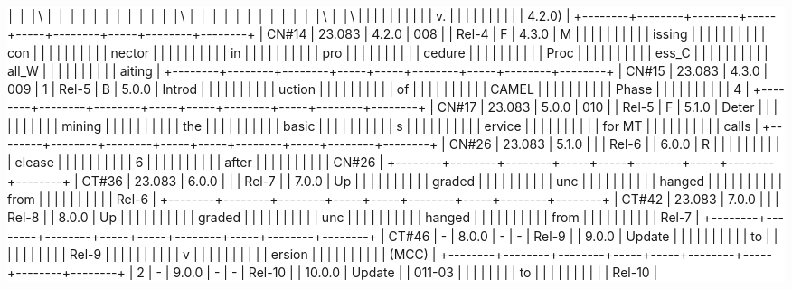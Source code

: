 │ │ │\ │ │ │ │ │ │ │ │ │ │ │ │\ │ │ │ │ │ │ │ │ │ │ │ │\ │ │\ | | | | | | | | | | v. | | | | | | | | | | 4.2.0) | +--------+--------+--------+-----+-----+--------+-----+--------+--------+ | CN#14 | 23.083 | 4.2.0 | 008 | | Rel-4 | F | 4.3.0 | M | | | | | | | | | | issing | | | | | | | | | | con | | | | | | | | | | nector | | | | | | | | | | in | | | | | | | | | | pro | | | | | | | | | | cedure | | | | | | | | | | Proc | | | | | | | | | | ess_C | | | | | | | | | | all_W | | | | | | | | | | aiting | +--------+--------+--------+-----+-----+--------+-----+--------+--------+ | CN#15 | 23.083 | 4.3.0 | 009 | 1 | Rel-5 | B | 5.0.0 | Introd | | | | | | | | | | uction | | | | | | | | | | of | | | | | | | | | | CAMEL | | | | | | | | | | Phase | | | | | | | | | | 4 | +--------+--------+--------+-----+-----+--------+-----+--------+--------+ | CN#17 | 23.083 | 5.0.0 | 010 | | Rel-5 | F | 5.1.0 | Deter | | | | | | | | | | mining | | | | | | | | | | the | | | | | | | | | | basic | | | | | | | | | | s | | | | | | | | | | ervice | | | | | | | | | | for MT | | | | | | | | | | calls | +--------+--------+--------+-----+-----+--------+-----+--------+--------+ | CN#26 | 23.083 | 5.1.0 | | | Rel-6 | | 6.0.0 | R | | | | | | | | | | elease | | | | | | | | | | 6 | | | | | | | | | | after | | | | | | | | | | CN#26 | +--------+--------+--------+-----+-----+--------+-----+--------+--------+ | CT#36 | 23.083 | 6.0.0 | | | Rel-7 | | 7.0.0 | Up | | | | | | | | | | graded | | | | | | | | | | unc | | | | | | | | | | hanged | | | | | | | | | | from | | | | | | | | | | Rel-6 | +--------+--------+--------+-----+-----+--------+-----+--------+--------+ | CT#42 | 23.083 | 7.0.0 | | | Rel-8 | | 8.0.0 | Up | | | | | | | | | | graded | | | | | | | | | | unc | | | | | | | | | | hanged | | | | | | | | | | from | | | | | | | | | | Rel-7 | +--------+--------+--------+-----+-----+--------+-----+--------+--------+ | CT#46 | - | 8.0.0 | - | - | Rel-9 | | 9.0.0 | Update | | | | | | | | | | to | | | | | | | | | | Rel-9 | | | | | | | | | | v | | | | | | | | | | ersion | | | | | | | | | | (MCC) | +--------+--------+--------+-----+-----+--------+-----+--------+--------+ | 2 | - | 9.0.0 | - | - | Rel-10 | | 10.0.0 | Update | | 011-03 | | | | | | | | to | | | | | | | | | | Rel-10 |